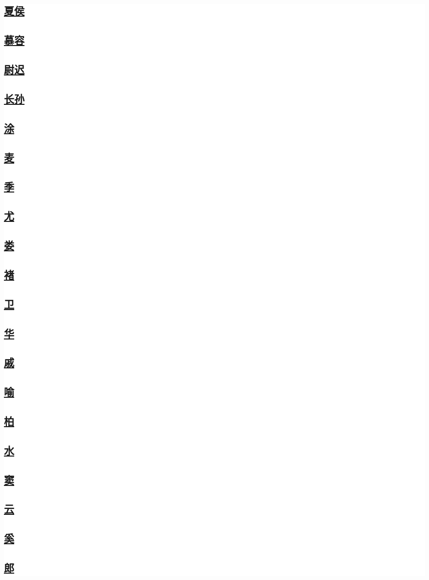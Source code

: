 ## [夏侯](https://baike.baidu.com/item/夏侯姓)

## [慕容](https://baike.baidu.com/item/慕容姓)

## [尉迟](https://baike.baidu.com/item/尉迟姓)

## [长孙](https://baike.baidu.com/item/长孙姓)

## [涂](https://baike.baidu.com/item/涂姓)

## [麦](https://baike.baidu.com/item/麦姓)

## [季](https://baike.baidu.com/item/季姓)

## [尤](https://baike.baidu.com/item/尤姓)

## [娄](https://baike.baidu.com/item/娄姓)

## [褚](https://baike.baidu.com/item/褚姓)

## [卫](https://baike.baidu.com/item/卫姓)

## [华](https://baike.baidu.com/item/华姓)

## [戚](https://baike.baidu.com/item/戚姓)

## [喻](https://baike.baidu.com/item/喻姓)

## [柏](https://baike.baidu.com/item/柏姓)

## [水](https://baike.baidu.com/item/水姓)

## [窦](https://baike.baidu.com/item/窦姓)

## [云](https://baike.baidu.com/item/云姓)

## [奚](https://baike.baidu.com/item/奚姓)

## [郎](https://baike.baidu.com/item/郎姓)
